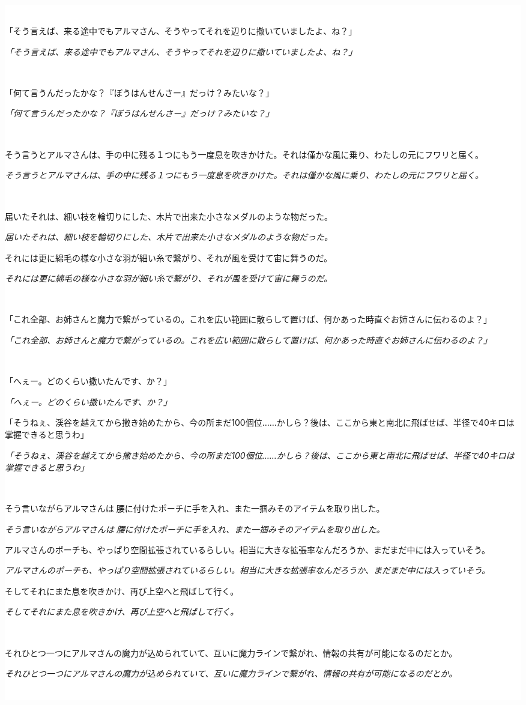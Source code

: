 &nbsp;

「そう言えば、来る途中でもアルマさん、そうやってそれを辺りに撒いていましたよ、ね？」

*「そう言えば、来る途中でもアルマさん、そうやってそれを辺りに撒いていましたよ、ね？」*

&nbsp;

「何て言うんだったかな？『ぼうはんせんさー』だっけ？みたいな？」

*「何て言うんだったかな？『ぼうはんせんさー』だっけ？みたいな？」*

&nbsp;

そう言うとアルマさんは、手の中に残る１つにもう一度息を吹きかけた。それは僅かな風に乗り、わたしの元にフワリと届く。

*そう言うとアルマさんは、手の中に残る１つにもう一度息を吹きかけた。それは僅かな風に乗り、わたしの元にフワリと届く。*

&nbsp;

届いたそれは、細い枝を輪切りにした、木片で出来た小さなメダルのような物だった。

*届いたそれは、細い枝を輪切りにした、木片で出来た小さなメダルのような物だった。*

それには更に綿毛の様な小さな羽が細い糸で繋がり、それが風を受けて宙に舞うのだ。

*それには更に綿毛の様な小さな羽が細い糸で繋がり、それが風を受けて宙に舞うのだ。*

&nbsp;

「これ全部、お姉さんと魔力で繋がっているの。これを広い範囲に散らして置けば、何かあった時直ぐお姉さんに伝わるのよ？」

*「これ全部、お姉さんと魔力で繋がっているの。これを広い範囲に散らして置けば、何かあった時直ぐお姉さんに伝わるのよ？」*

&nbsp;

「へぇー。どのくらい撒いたんです、か？」

*「へぇー。どのくらい撒いたんです、か？」*

「そうねぇ、渓谷を越えてから撒き始めたから、今の所まだ100個位……かしら？後は、ここから東と南北に飛ばせば、半径で40キロは掌握できると思うわ」

*「そうねぇ、渓谷を越えてから撒き始めたから、今の所まだ100個位……かしら？後は、ここから東と南北に飛ばせば、半径で40キロは掌握できると思うわ」*

&nbsp;

そう言いながらアルマさんは 腰に付けたポーチに手を入れ、また一掴みそのアイテムを取り出した。

*そう言いながらアルマさんは 腰に付けたポーチに手を入れ、また一掴みそのアイテムを取り出した。*

アルマさんのポーチも、やっぱり空間拡張されているらしい。相当に大きな拡張率なんだろうか、まだまだ中には入っていそう。

*アルマさんのポーチも、やっぱり空間拡張されているらしい。相当に大きな拡張率なんだろうか、まだまだ中には入っていそう。*

そしてそれにまた息を吹きかけ、再び上空へと飛ばして行く。

*そしてそれにまた息を吹きかけ、再び上空へと飛ばして行く。*

&nbsp;

それひとつ一つにアルマさんの魔力が込められていて、互いに魔力ラインで繋がれ、情報の共有が可能になるのだとか。

*それひとつ一つにアルマさんの魔力が込められていて、互いに魔力ラインで繋がれ、情報の共有が可能になるのだとか。*

&nbsp;
